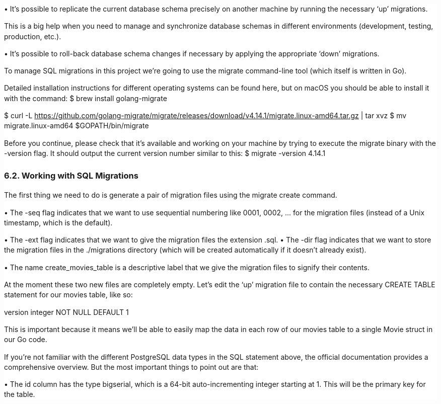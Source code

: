 •  It’s possible to replicate the current database schema precisely on another machine by running the necessary ‘up’ migrations. 

This is a big help when you need to manage and synchronize database schemas in different environments (development, testing, production, etc.).

•  It’s possible to roll-back database schema changes if necessary by applying the appropriate ‘down’ migrations.

To manage SQL migrations in this project we’re going to use the migrate command-line tool (which itself is written in Go).

Detailed installation instructions for different operating systems can be found here, but on macOS you should be able to install it with the command:
$ brew install golang-migrate

$ curl -L https://github.com/golang-migrate/migrate/releases/download/v4.14.1/migrate.linux-amd64.tar.gz | tar xvz
$ mv migrate.linux-amd64 $GOPATH/bin/migrate


Before you continue, please check that it’s available and working on your machine by trying to execute the migrate binary with the -version flag. It should output the current version number similar to this:
$ migrate -version
4.14.1

### 6.2. Working with SQL Migrations

The first thing we need to do is generate a pair of migration files using the migrate create command. 

•  The -seq flag indicates that we want to use sequential numbering like 0001, 0002, ... for the migration files (instead of a Unix timestamp, which is the default).

•  The -ext flag indicates that we want to give the migration files the extension .sql.
•  The -dir flag indicates that we want to store the migration files in the ./migrations directory (which will be created automatically if it doesn’t already exist).

•  The name create_movies_table is a descriptive label that we give the migration files to signify their contents.

At the moment these two new files are completely empty. Let’s edit the ‘up’ migration file to contain the necessary CREATE TABLE statement for our movies table, like so:

version integer NOT NULL DEFAULT 1

This is important because it means we’ll be able to easily map the data in each row of our movies table to a single Movie struct in our Go code.

If you’re not familiar with the different PostgreSQL data types in the SQL statement above, the official documentation provides a comprehensive overview. But the most important things to point out are that:


•  The id column has the type bigserial, which is a 64-bit auto-incrementing integer starting at 1. This will be the primary key for the table.

